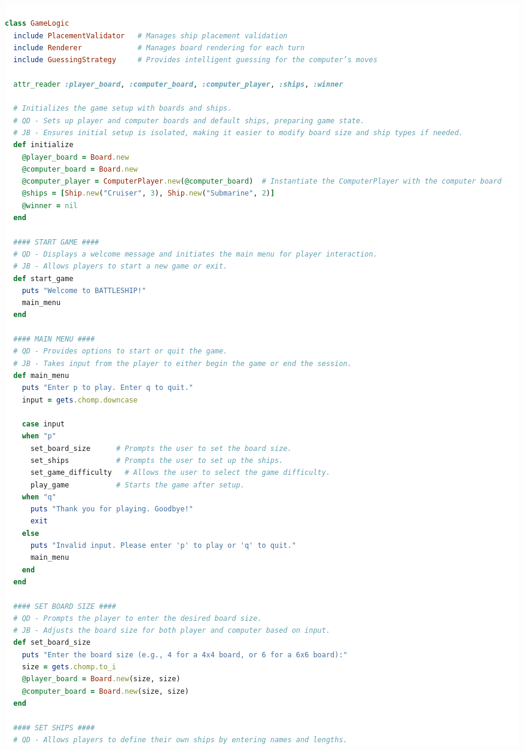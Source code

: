 ```ruby

class GameLogic
  include PlacementValidator   # Manages ship placement validation
  include Renderer             # Manages board rendering for each turn
  include GuessingStrategy     # Provides intelligent guessing for the computer’s moves

  attr_reader :player_board, :computer_board, :computer_player, :ships, :winner

  # Initializes the game setup with boards and ships.
  # QD - Sets up player and computer boards and default ships, preparing game state.
  # JB - Ensures initial setup is isolated, making it easier to modify board size and ship types if needed.
  def initialize
    @player_board = Board.new
    @computer_board = Board.new
    @computer_player = ComputerPlayer.new(@computer_board)  # Instantiate the ComputerPlayer with the computer board
    @ships = [Ship.new("Cruiser", 3), Ship.new("Submarine", 2)]
    @winner = nil
  end

  #### START GAME ####
  # QD - Displays a welcome message and initiates the main menu for player interaction.
  # JB - Allows players to start a new game or exit.
  def start_game
    puts "Welcome to BATTLESHIP!"
    main_menu
  end

  #### MAIN MENU ####
  # QD - Provides options to start or quit the game.
  # JB - Takes input from the player to either begin the game or end the session.
  def main_menu
    puts "Enter p to play. Enter q to quit."
    input = gets.chomp.downcase
  
    case input
    when "p"
      set_board_size      # Prompts the user to set the board size.
      set_ships           # Prompts the user to set up the ships.
      set_game_difficulty   # Allows the user to select the game difficulty.
      play_game           # Starts the game after setup.
    when "q"
      puts "Thank you for playing. Goodbye!"
      exit
    else
      puts "Invalid input. Please enter 'p' to play or 'q' to quit."
      main_menu
    end
  end

  #### SET BOARD SIZE ####
  # QD - Prompts the player to enter the desired board size.
  # JB - Adjusts the board size for both player and computer based on input.
  def set_board_size
    puts "Enter the board size (e.g., 4 for a 4x4 board, or 6 for a 6x6 board):"
    size = gets.chomp.to_i
    @player_board = Board.new(size, size)
    @computer_board = Board.new(size, size)
  end

  #### SET SHIPS ####
  # QD - Allows players to define their own ships by entering names and lengths.
```